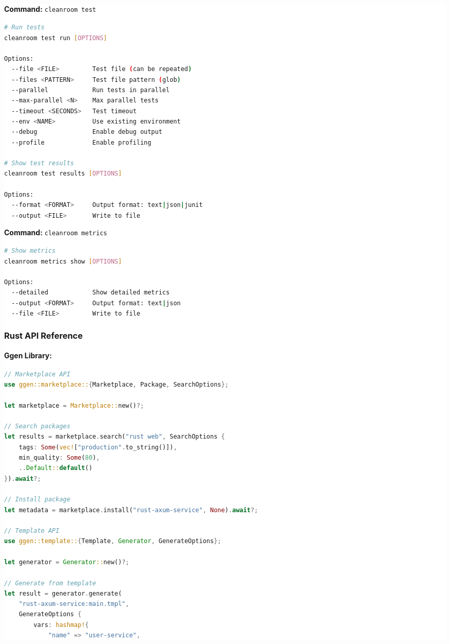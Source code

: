 **Command:** `cleanroom test`

```bash
# Run tests
cleanroom test run [OPTIONS]

Options:
  --file <FILE>         Test file (can be repeated)
  --files <PATTERN>     Test file pattern (glob)
  --parallel            Run tests in parallel
  --max-parallel <N>    Max parallel tests
  --timeout <SECONDS>   Test timeout
  --env <NAME>          Use existing environment
  --debug               Enable debug output
  --profile             Enable profiling

# Show test results
cleanroom test results [OPTIONS]

Options:
  --format <FORMAT>     Output format: text|json|junit
  --output <FILE>       Write to file
```

**Command:** `cleanroom metrics`

```bash
# Show metrics
cleanroom metrics show [OPTIONS]

Options:
  --detailed            Show detailed metrics
  --output <FORMAT>     Output format: text|json
  --file <FILE>         Write to file
```

### Rust API Reference

**Ggen Library:**

```rust
// Marketplace API
use ggen::marketplace::{Marketplace, Package, SearchOptions};

let marketplace = Marketplace::new()?;

// Search packages
let results = marketplace.search("rust web", SearchOptions {
    tags: Some(vec!["production".to_string()]),
    min_quality: Some(80),
    ..Default::default()
}).await?;

// Install package
let metadata = marketplace.install("rust-axum-service", None).await?;

// Template API
use ggen::template::{Template, Generator, GenerateOptions};

let generator = Generator::new()?;

// Generate from template
let result = generator.generate(
    "rust-axum-service:main.tmpl",
    GenerateOptions {
        vars: hashmap!{
            "name" => "user-service",
```